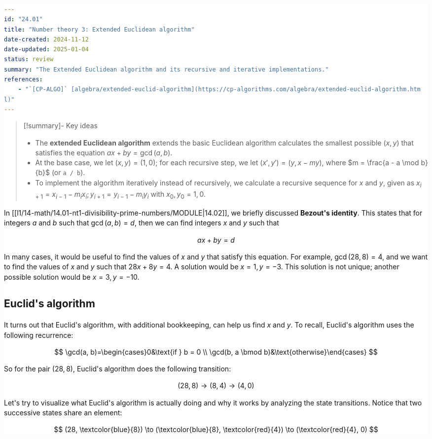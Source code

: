 ```yaml
---
id: "24.01"
title: "Number theory 3: Extended Euclidean algorithm"
date-created: 2024-11-12
date-updated: 2025-01-04
status: review
summary: "The Extended Euclidean algorithm and its recursive and iterative implementations."
references:
    - "`[CP-ALGO]` [algebra/extended-euclid-algorithm](https://cp-algorithms.com/algebra/extended-euclid-algorithm.html)"
---
```

> [!summary]- Key ideas
> - The **extended Euclidean algorithm** extends the basic Euclidean algorithm calculates the smallest possible $(x, y)$ that satisfies the equation $ax + by = \gcd(a, b)$.
> - At the base case, we let $(x, y) = (1, 0)$; for each recursive step, we let $(x', y') = (y, x - my)$, where $m = \frac{a - a \mod b}{b}$ (or `a / b`).
> - To implement the algorithm iteratively instead of recursively, we calculate a recursive sequence for $x$ and $y$, given as $x_{i+1} = x_{i-1} - m_ix_i; y_{i+1} = y_{i-1} - m_iy_i$ with $x_0, y_0 = 1, 0$.

In [[l1/14-math/14.01-nt1-divisibility-prime-numbers/MODULE|14.02]], we briefly discussed **Bezout's identity**. This states that for integers $a$ and $b$ such that $\gcd(a, b) = d$, then we can find integers $x$ and $y$ such that

$$
ax+by=d
$$

In many cases, it would be useful to find the values of $x$ and $y$ that satisfy this equation. For example, $\gcd(28, 8) = 4$, and we want to find the values of $x$ and $y$ such that $28x+8y=4$. A solution would be $x=1, y = -3$. This solution is not unique; another possible solution would be $x = 3, y = -10$.

## Euclid's algorithm

It turns out that Euclid's algorithm, with additional bookkeeping, can help us find $x$ and $y$. To recall, Euclid's algorithm uses the following recurrence:

$$
\gcd(a, b)=\begin{cases}0&\text{if } b = 0 \\ \gcd(b, a \bmod b)&\text{otherwise}\end{cases}
$$

So for the pair $(28, 8)$, Euclid's algorithm does the following transition:

$$
(28, 8) \to (8, 4) \to (4, 0)
$$

Let's try to visualize what Euclid's algorithm is actually doing and why it works by analyzing the state transitions. Notice that two successive states share an element:

$$
(28, \textcolor{blue}{8}) \to (\textcolor{blue}{8}, \textcolor{red}{4}) \to (\textcolor{red}{4}, 0)
$$
